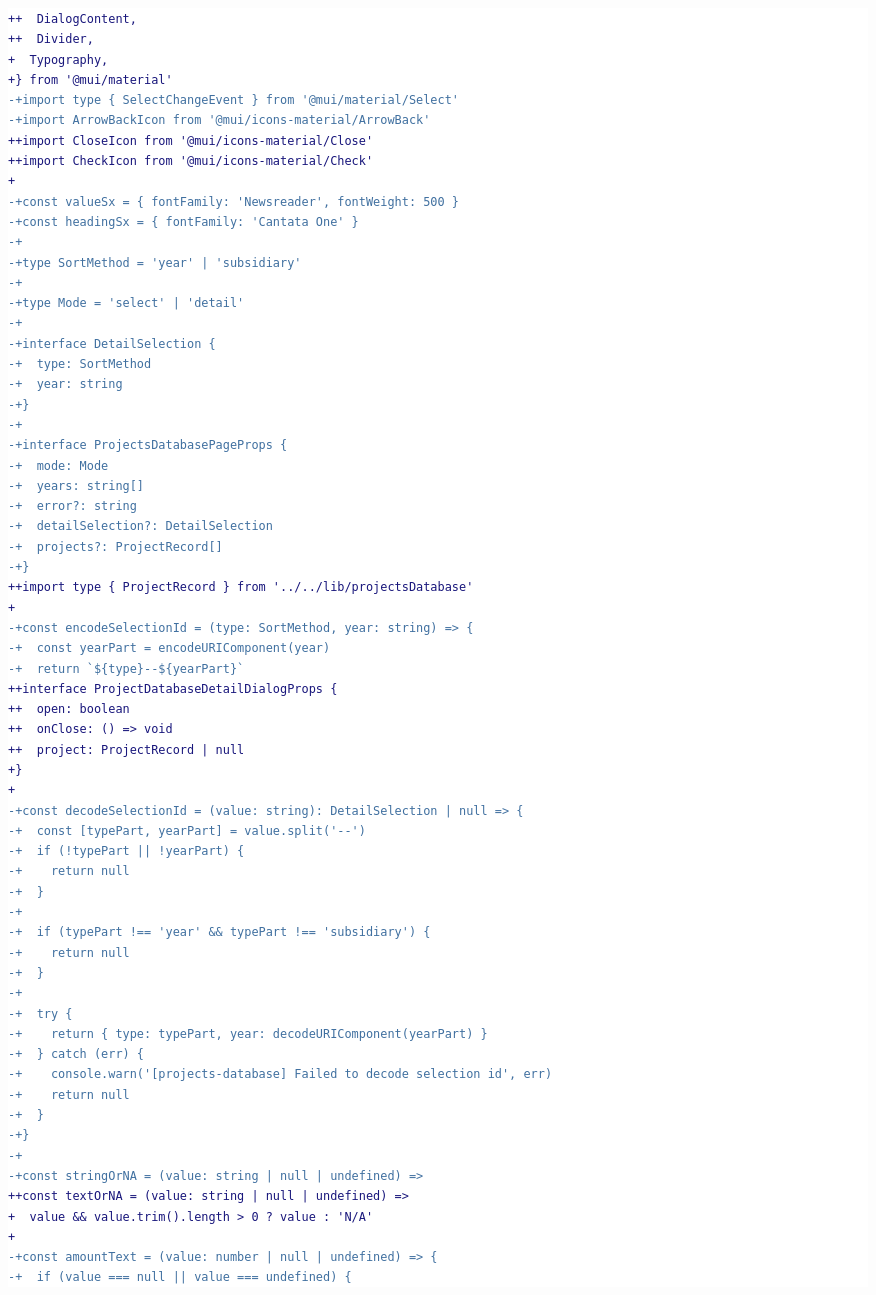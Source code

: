  ```diff
++  DialogContent,
++  Divider,
 +  Typography,
 +} from '@mui/material'
-+import type { SelectChangeEvent } from '@mui/material/Select'
-+import ArrowBackIcon from '@mui/icons-material/ArrowBack'
++import CloseIcon from '@mui/icons-material/Close'
++import CheckIcon from '@mui/icons-material/Check'
 +
-+const valueSx = { fontFamily: 'Newsreader', fontWeight: 500 }
-+const headingSx = { fontFamily: 'Cantata One' }
-+
-+type SortMethod = 'year' | 'subsidiary'
-+
-+type Mode = 'select' | 'detail'
-+
-+interface DetailSelection {
-+  type: SortMethod
-+  year: string
-+}
-+
-+interface ProjectsDatabasePageProps {
-+  mode: Mode
-+  years: string[]
-+  error?: string
-+  detailSelection?: DetailSelection
-+  projects?: ProjectRecord[]
-+}
++import type { ProjectRecord } from '../../lib/projectsDatabase'
 +
-+const encodeSelectionId = (type: SortMethod, year: string) => {
-+  const yearPart = encodeURIComponent(year)
-+  return `${type}--${yearPart}`
++interface ProjectDatabaseDetailDialogProps {
++  open: boolean
++  onClose: () => void
++  project: ProjectRecord | null
 +}
 +
-+const decodeSelectionId = (value: string): DetailSelection | null => {
-+  const [typePart, yearPart] = value.split('--')
-+  if (!typePart || !yearPart) {
-+    return null
-+  }
-+
-+  if (typePart !== 'year' && typePart !== 'subsidiary') {
-+    return null
-+  }
-+
-+  try {
-+    return { type: typePart, year: decodeURIComponent(yearPart) }
-+  } catch (err) {
-+    console.warn('[projects-database] Failed to decode selection id', err)
-+    return null
-+  }
-+}
-+
-+const stringOrNA = (value: string | null | undefined) =>
++const textOrNA = (value: string | null | undefined) =>
 +  value && value.trim().length > 0 ? value : 'N/A'
 +
-+const amountText = (value: number | null | undefined) => {
-+  if (value === null || value === undefined) {
 ```